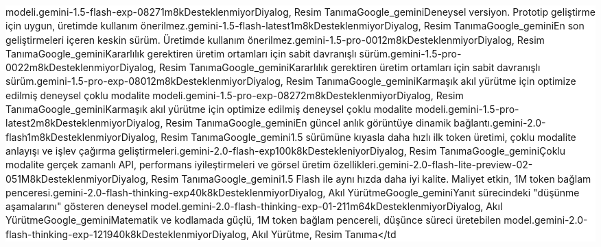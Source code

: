 modeli.</td></tr><tr><td>gemini-1.5-flash-exp-0827</td><td>1m</td><td>8k</td><td>Desteklenmiyor</td><td>Diyalog, Resim Tanıma</td><td>Google_gemini</td><td>Deneysel versiyon. Prototip geliştirme için uygun, üretimde kullanım önerilmez.</td></tr><tr><td>gemini-1.5-flash-latest</td><td>1m</td><td>8k</td><td>Desteklenmiyor</td><td>Diyalog, Resim Tanıma</td><td>Google_gemini</td><td>En son geliştirmeleri içeren keskin sürüm. Üretimde kullanım önerilmez.</td></tr><tr><td>gemini-1.5-pro-001</td><td>2m</td><td>8k</td><td>Desteklenmiyor</td><td>Diyalog, Resim Tanıma</td><td>Google_gemini</td><td>Kararlılık gerektiren üretim ortamları için sabit davranışlı sürüm.</td></tr><tr><td>gemini-1.5-pro-002</td><td>2m</td><td>8k</td><td>Desteklenmiyor</td><td>Diyalog, Resim Tanıma</td><td>Google_gemini</td><td>Kararlılık gerektiren üretim ortamları için sabit davranışlı sürüm.</td></tr><tr><td>gemini-1.5-pro-exp-0801</td><td>2m</td><td>8k</td><td>Desteklenmiyor</td><td>Diyalog, Resim Tanıma</td><td>Google_gemini</td><td>Karmaşık akıl yürütme için optimize edilmiş deneysel çoklu modalite modeli.</td></tr><tr><td>gemini-1.5-pro-exp-0827</td><td>2m</td><td>8k</td><td>Desteklenmiyor</td><td>Diyalog, Resim Tanıma</td><td>Google_gemini</td><td>Karmaşık akıl yürütme için optimize edilmiş deneysel çoklu modalite modeli.</td></tr><tr><td>gemini-1.5-pro-latest</td><td>2m</td><td>8k</td><td>Desteklenmiyor</td><td>Diyalog, Resim Tanıma</td><td>Google_gemini</td><td>En güncel anlık görüntüye dinamik bağlantı.</td></tr><tr><td>gemini-2.0-flash</td><td>1m</td><td>8k</td><td>Desteklenmiyor</td><td>Diyalog, Resim Tanıma</td><td>Google_gemini</td><td>1.5 sürümüne kıyasla daha hızlı ilk token üretimi, çoklu modalite anlayışı ve işlev çağırma geliştirmeleri.</td></tr><tr><td>gemini-2.0-flash-exp</td><td>100k</td><td>8k</td><td>Destekleniyor</td><td>Diyalog, Resim Tanıma</td><td>Google_gemini</td><td>Çoklu modalite gerçek zamanlı API, performans iyileştirmeleri ve görsel üretim özellikleri.</td></tr><tr><td>gemini-2.0-flash-lite-preview-02-05</td><td>1M</td><td>8k</td><td>Desteklenmiyor</td><td>Diyalog, Resim Tanıma</td><td>Google_gemini</td><td>1.5 Flash ile aynı hızda daha iyi kalite. Maliyet etkin, 1M token bağlam penceresi.</td></tr><tr><td>gemini-2.0-flash-thinking-exp</td><td>40k</td><td>8k</td><td>Desteklenmiyor</td><td>Diyalog, Akıl Yürütme</td><td>Google_gemini</td><td>Yanıt sürecindeki "düşünme aşamalarını" gösteren deneysel model.</td></tr><tr><td>gemini-2.0-flash-thinking-exp-01-21</td><td>1m</td><td>64k</td><td>Desteklenmiyor</td><td>Diyalog, Akıl Yürütme</td><td>Google_gemini</td><td>Matematik ve kodlamada güçlü, 1M token bağlam pencereli, düşünce süreci üretebilen model.</td></tr><tr><td>gemini-2.0-flash-thinking-exp-1219</td><td>40k</td><td>8k</td><td>Desteklenmiyor</td><td>Diyalog, Akıl Yürütme, Resim Tanıma</td